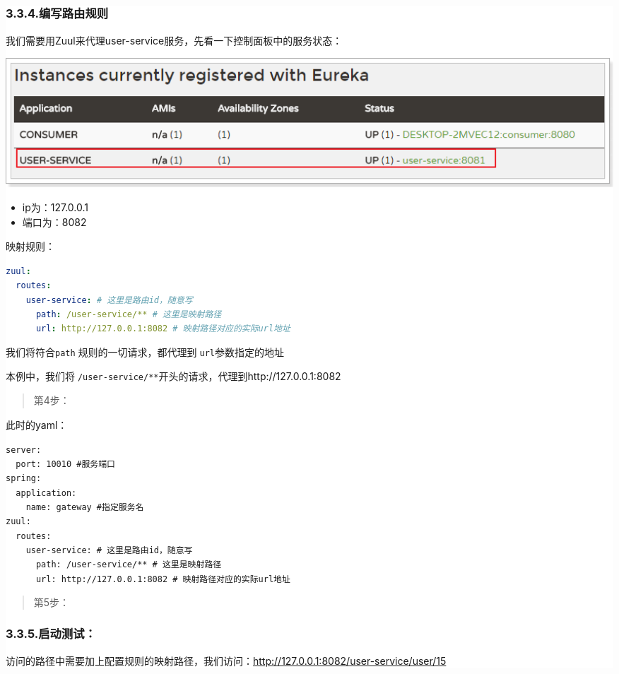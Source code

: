 ### 3.3.4.编写路由规则

我们需要用Zuul来代理user-service服务，先看一下控制面板中的服务状态：

![1525676797879](assets/1525676797879.png)

- ip为：127.0.0.1
- 端口为：8082

映射规则：

```yaml
zuul:
  routes:
    user-service: # 这里是路由id，随意写
      path: /user-service/** # 这里是映射路径
      url: http://127.0.0.1:8082 # 映射路径对应的实际url地址
```

我们将符合`path` 规则的一切请求，都代理到 `url`参数指定的地址

本例中，我们将 `/user-service/**`开头的请求，代理到http://127.0.0.1:8082

> 第4步：

此时的yaml：

```
server:
  port: 10010 #服务端口
spring: 
  application:  
    name: gateway #指定服务名
zuul:
  routes:
    user-service: # 这里是路由id，随意写
      path: /user-service/** # 这里是映射路径
      url: http://127.0.0.1:8082 # 映射路径对应的实际url地址
```

> 第5步：

### 3.3.5.启动测试：

访问的路径中需要加上配置规则的映射路径，我们访问：http://127.0.0.1:8082/user-service/user/15
